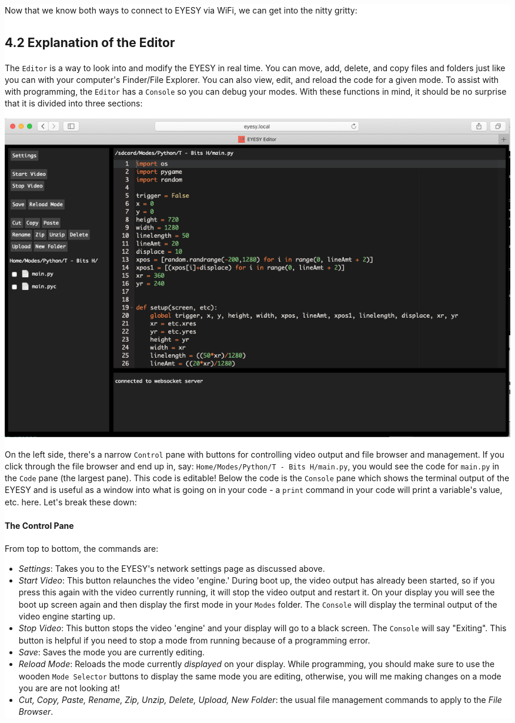 Now that we know both ways to connect to EYESY via WiFi, we can get into the nitty gritty: 

## 4.2 Explanation of the Editor

The `Editor` is a way to look into and modify the EYESY in real time. You can move, add, delete, and copy files and folders just like you can with your computer's Finder/File Explorer. You can also view, edit, and reload the code for a given mode. To assist with with programming, the `Editor` has a `Console` so you can debug your modes. With these functions in mind, it should be no surprise that it is divided into three sections:

![](images/EYESY-local-editor.png)

On the left side, there's a narrow `Control` pane with buttons for controlling video output and file browser and management. If you click through the file browser and end up in, say: `Home/Modes/Python/T - Bits H/main.py`, you would see the code for `main.py` in the `Code` pane (the largest pane). This code is editable! Below the code is the `Console` pane which shows the terminal output of the EYESY and is useful as a window into what is going on in your code - a `print` command in your code will print a variable's value, etc. here. Let's break these down:

#### The Control Pane

From top to bottom, the commands are:

- *Settings*: Takes you to the EYESY's network settings page as discussed above. 
- *Start Video*: This button relaunches the video 'engine.' During boot up, the video output has already been started, so if you press this again with the video currently running, it will stop the video output and restart it. On your display you will see the  boot up screen again and then display the first mode in your `Modes` folder. The `Console` will display the terminal output of the video engine starting up.
- *Stop Video*: This button stops the video 'engine' and your display will go to a black screen. The `Console` will say "Exiting". This button is helpful if you need to stop a mode from running because of a programming error. 
- *Save*: Saves the mode you are currently editing. 
- *Reload Mode*: Reloads the mode currently *displayed* on your display. While programming, you should make sure to use the wooden `Mode Selector` buttons to display the same mode you are editing, otherwise, you will me making changes on a mode you are are not looking at! 
- *Cut, Copy, Paste, Rename, Zip, Unzip, Delete, Upload, New Folder*: the usual file management commands to apply to the *File Browser*. 